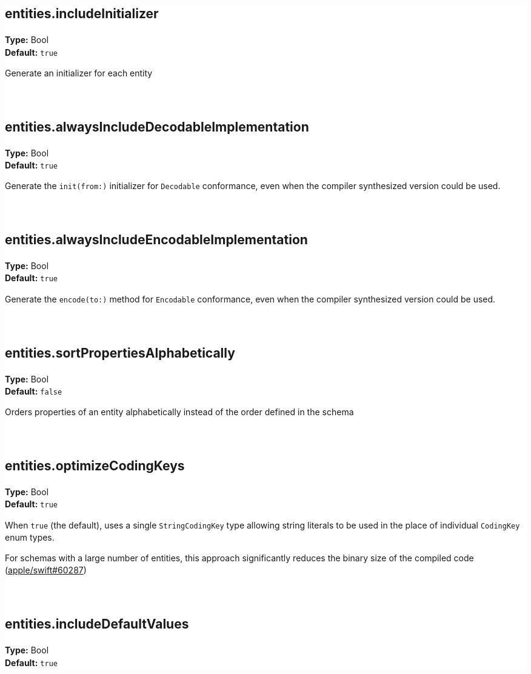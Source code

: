 ## entities.includeInitializer

**Type:** Bool<br />
**Default:** `true`

Generate an initializer for each entity

<br/>

## entities.alwaysIncludeDecodableImplementation

**Type:** Bool<br />
**Default:** `true`

Generate the `init(from:)` initializer for `Decodable` conformance, even when the compiler synthesized version could be used.

<br/>

## entities.alwaysIncludeEncodableImplementation

**Type:** Bool<br />
**Default:** `true`

Generate the `encode(to:)` method for `Encodable` conformance, even when the compiler synthesized version could be used.

<br/>

## entities.sortPropertiesAlphabetically

**Type:** Bool<br />
**Default:** `false`

Orders properties of an entity alphabetically instead of the order defined in the schema

<br/>

## entities.optimizeCodingKeys

**Type:** Bool<br />
**Default:** `true`

When `true` (the default), uses a single `StringCodingKey` type allowing string literals to be used in the place of individual `CodingKey` enum types.

For schemas with a large number of entities, this approach significantly reduces the binary size of the compiled code ([apple/swift#60287](https://github.com/apple/swift/issues/60287))

<br/>

## entities.includeDefaultValues

**Type:** Bool<br />
**Default:** `true`
